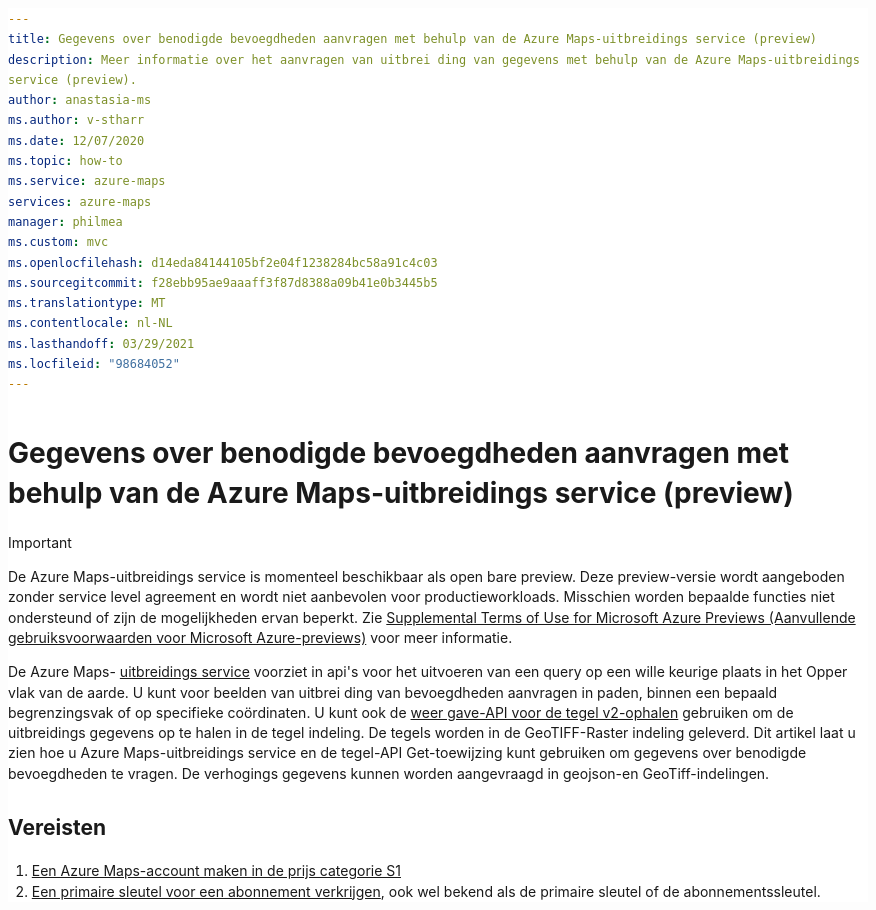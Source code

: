 ```yaml
---
title: Gegevens over benodigde bevoegdheden aanvragen met behulp van de Azure Maps-uitbreidings service (preview)
description: Meer informatie over het aanvragen van uitbrei ding van gegevens met behulp van de Azure Maps-uitbreidings service (preview).
author: anastasia-ms
ms.author: v-stharr
ms.date: 12/07/2020
ms.topic: how-to
ms.service: azure-maps
services: azure-maps
manager: philmea
ms.custom: mvc
ms.openlocfilehash: d14eda84144105bf2e04f1238284bc58a91c4c03
ms.sourcegitcommit: f28ebb95ae9aaaff3f87d8388a09b41e0b3445b5
ms.translationtype: MT
ms.contentlocale: nl-NL
ms.lasthandoff: 03/29/2021
ms.locfileid: "98684052"
---
```

# <a name="request-elevation-data-using-the-azure-maps-elevation-service-preview"></a>Gegevens over benodigde bevoegdheden aanvragen met behulp van de Azure Maps-uitbreidings service (preview)

> [!IMPORTANT]
> De Azure Maps-uitbreidings service is momenteel beschikbaar als open bare preview.
> Deze preview-versie wordt aangeboden zonder service level agreement en wordt niet aanbevolen voor productieworkloads. Misschien worden bepaalde functies niet ondersteund of zijn de mogelijkheden ervan beperkt. Zie [Supplemental Terms of Use for Microsoft Azure Previews (Aanvullende gebruiksvoorwaarden voor Microsoft Azure-previews)](https://azure.microsoft.com/support/legal/preview-supplemental-terms/) voor meer informatie.

De Azure Maps- [uitbreidings service](/rest/api/maps/elevation) voorziet in api's voor het uitvoeren van een query op een wille keurige plaats in het Opper vlak van de aarde. U kunt voor beelden van uitbrei ding van bevoegdheden aanvragen in paden, binnen een bepaald begrenzingsvak of op specifieke coördinaten. U kunt ook de [weer gave-API voor de tegel v2-ophalen](/rest/api/maps/renderv2) gebruiken om de uitbreidings gegevens op te halen in de tegel indeling. De tegels worden in de GeoTIFF-Raster indeling geleverd. Dit artikel laat u zien hoe u Azure Maps-uitbreidings service en de tegel-API Get-toewijzing kunt gebruiken om gegevens over benodigde bevoegdheden te vragen. De verhogings gegevens kunnen worden aangevraagd in geojson-en GeoTiff-indelingen.

## <a name="prerequisites"></a>Vereisten

1. [Een Azure Maps-account maken in de prijs categorie S1](quick-demo-map-app.md#create-an-azure-maps-account)
2. [Een primaire sleutel voor een abonnement verkrijgen](quick-demo-map-app.md#get-the-primary-key-for-your-account), ook wel bekend als de primaire sleutel of de abonnementssleutel.
